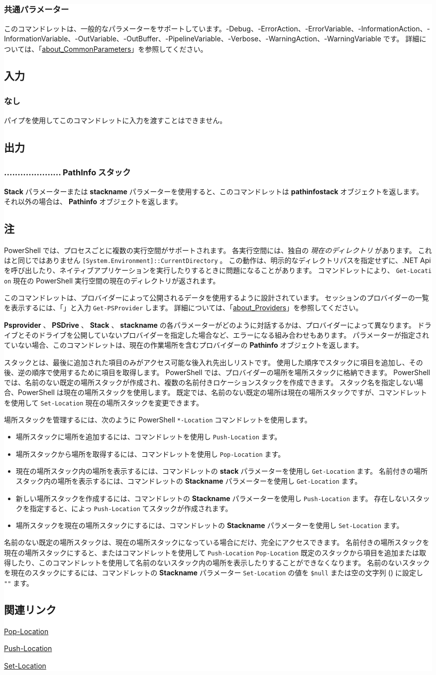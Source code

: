 ### 共通パラメーター

このコマンドレットは、一般的なパラメーターをサポートしています。-Debug、-ErrorAction、-ErrorVariable、-InformationAction、-InformationVariable、-OutVariable、-OutBuffer、-PipelineVariable、-Verbose、-WarningAction、-WarningVariable です。 詳細については、「[about_CommonParameters](https://go.microsoft.com/fwlink/?LinkID=113216)」を参照してください。

## 入力

### なし

パイプを使用してこのコマンドレットに入力を渡すことはできません。

## 出力

### ..................... PathInfo スタック

**Stack** パラメーターまたは **stackname** パラメーターを使用すると、このコマンドレットは **pathinfostack** オブジェクトを返します。 それ以外の場合は、 **Pathinfo** オブジェクトを返します。

## 注

PowerShell では、プロセスごとに複数の実行空間がサポートされます。 各実行空間には、独自の _現在のディレクトリ_ があります。
これはと同じではありません `[System.Environment]::CurrentDirectory` 。 この動作は、明示的なディレクトリパスを指定せずに、.NET Api を呼び出したり、ネイティブアプリケーションを実行したりするときに問題になることがあります。
コマンドレットにより、 `Get-Location` 現在の PowerShell 実行空間の現在のディレクトリが返されます。

このコマンドレットは、プロバイダーによって公開されるデータを使用するように設計されています。 セッションのプロバイダーの一覧を表示するには、「」と入力 `Get-PSProvider` します。 詳細については、「[about_Providers](../Microsoft.PowerShell.Core/About/about_Providers.md)」を参照してください。

**Psprovider** 、 **PSDrive** 、 **Stack** 、 **stackname** の各パラメーターがどのように対話するかは、プロバイダーによって異なります。 ドライブとそのドライブを公開していないプロバイダーを指定した場合など、エラーになる組み合わせもあります。 パラメーターが指定されていない場合、このコマンドレットは、現在の作業場所を含むプロバイダーの **Pathinfo** オブジェクトを返します。

スタックとは、最後に追加された項目のみがアクセス可能な後入れ先出しリストです。 使用した順序でスタックに項目を追加し、その後、逆の順序で使用するために項目を取得します。 PowerShell では、プロバイダーの場所を場所スタックに格納できます。 PowerShell では、名前のない既定の場所スタックが作成され、複数の名前付きロケーションスタックを作成できます。 スタック名を指定しない場合、PowerShell は現在の場所スタックを使用します。 既定では、名前のない既定の場所は現在の場所スタックですが、コマンドレットを使用して `Set-Location` 現在の場所スタックを変更できます。

場所スタックを管理するには、次のように PowerShell `*-Location` コマンドレットを使用します。

- 場所スタックに場所を追加するには、コマンドレットを使用し `Push-Location` ます。

- 場所スタックから場所を取得するには、コマンドレットを使用し `Pop-Location` ます。

- 現在の場所スタック内の場所を表示するには、コマンドレットの **stack** パラメーターを使用し `Get-Location` ます。 名前付きの場所スタック内の場所を表示するには、コマンドレットの **Stackname** パラメーターを使用し `Get-Location` ます。

- 新しい場所スタックを作成するには、コマンドレットの **Stackname** パラメーターを使用し `Push-Location` ます。
  存在しないスタックを指定すると、によっ `Push-Location` てスタックが作成されます。

- 場所スタックを現在の場所スタックにするには、コマンドレットの **Stackname** パラメーターを使用し `Set-Location` ます。

名前のない既定の場所スタックは、現在の場所スタックになっている場合にだけ、完全にアクセスできます。
名前付きの場所スタックを現在の場所スタックにすると、またはコマンドレットを使用して `Push-Location` `Pop-Location` 既定のスタックから項目を追加または取得したり、このコマンドレットを使用して名前のないスタック内の場所を表示したりすることができなくなります。 名前のないスタックを現在のスタックにするには、コマンドレットの **Stackname** パラメーター `Set-Location` の値を `$null` または空の文字列 () に設定し `""` ます。

## 関連リンク

[Pop-Location](Pop-Location.md)

[Push-Location](Push-Location.md)

[Set-Location](Set-Location.md)
